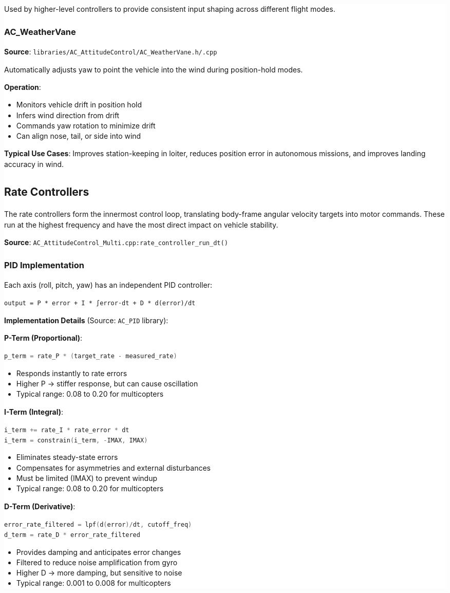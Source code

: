 Used by higher-level controllers to provide consistent input shaping across different flight modes.

### AC_WeatherVane

**Source**: `libraries/AC_AttitudeControl/AC_WeatherVane.h/.cpp`

Automatically adjusts yaw to point the vehicle into the wind during position-hold modes.

**Operation**:
- Monitors vehicle drift in position hold
- Infers wind direction from drift
- Commands yaw rotation to minimize drift
- Can align nose, tail, or side into wind

**Typical Use Cases**: Improves station-keeping in loiter, reduces position error in autonomous missions, and improves landing accuracy in wind.

## Rate Controllers

The rate controllers form the innermost control loop, translating body-frame angular velocity targets into motor commands. These run at the highest frequency and have the most direct impact on vehicle stability.

**Source**: `AC_AttitudeControl_Multi.cpp:rate_controller_run_dt()`

### PID Implementation

Each axis (roll, pitch, yaw) has an independent PID controller:

```
output = P * error + I * ∫error·dt + D * d(error)/dt
```

**Implementation Details** (Source: `AC_PID` library):

**P-Term (Proportional)**:
```cpp
p_term = rate_P * (target_rate - measured_rate)
```
- Responds instantly to rate errors
- Higher P → stiffer response, but can cause oscillation
- Typical range: 0.08 to 0.20 for multicopters

**I-Term (Integral)**:
```cpp
i_term += rate_I * rate_error * dt
i_term = constrain(i_term, -IMAX, IMAX)
```
- Eliminates steady-state errors
- Compensates for asymmetries and external disturbances
- Must be limited (IMAX) to prevent windup
- Typical range: 0.08 to 0.20 for multicopters

**D-Term (Derivative)**:
```cpp
error_rate_filtered = lpf(d(error)/dt, cutoff_freq)
d_term = rate_D * error_rate_filtered
```
- Provides damping and anticipates error changes
- Filtered to reduce noise amplification from gyro
- Higher D → more damping, but sensitive to noise
- Typical range: 0.001 to 0.008 for multicopters
